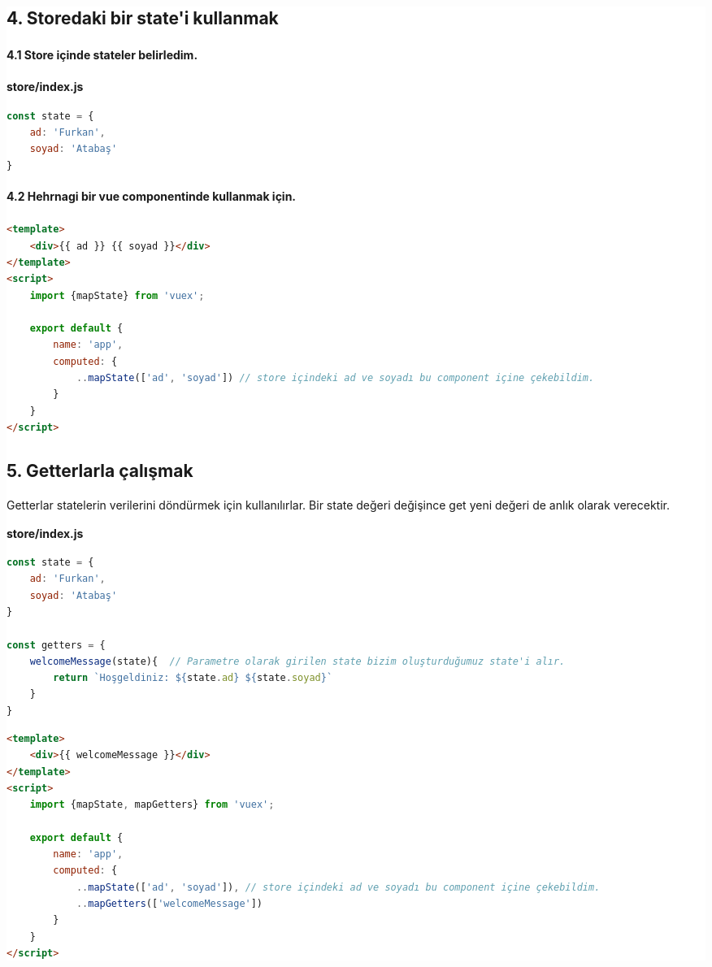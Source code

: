 ## 4. Storedaki bir state'i kullanmak

#### 4.1 Store içinde stateler belirledim.

**store/index.js**
```js
const state = {
    ad: 'Furkan',
    soyad: 'Atabaş'
}
```

#### 4.2 Hehrnagi bir vue componentinde kullanmak için.
```html
<template>
    <div>{{ ad }} {{ soyad }}</div>
</template>
<script>
    import {mapState} from 'vuex';

    export default {
        name: 'app',
        computed: {
            ..mapState(['ad', 'soyad']) // store içindeki ad ve soyadı bu component içine çekebildim.
        }
    }
</script>
```

## 5. Getterlarla çalışmak

Getterlar statelerin verilerini döndürmek için kullanılırlar. Bir state değeri değişince get yeni değeri de anlık olarak verecektir.  

**store/index.js**
```js
const state = {
    ad: 'Furkan',
    soyad: 'Atabaş'
}

const getters = {
    welcomeMessage(state){  // Parametre olarak girilen state bizim oluşturduğumuz state'i alır.
        return `Hoşgeldiniz: ${state.ad} ${state.soyad}`
    }
}
```


```html
<template>
    <div>{{ welcomeMessage }}</div>
</template>
<script>
    import {mapState, mapGetters} from 'vuex';

    export default {
        name: 'app',
        computed: {
            ..mapState(['ad', 'soyad']), // store içindeki ad ve soyadı bu component içine çekebildim.
            ..mapGetters(['welcomeMessage'])
        }
    }
</script>
```
